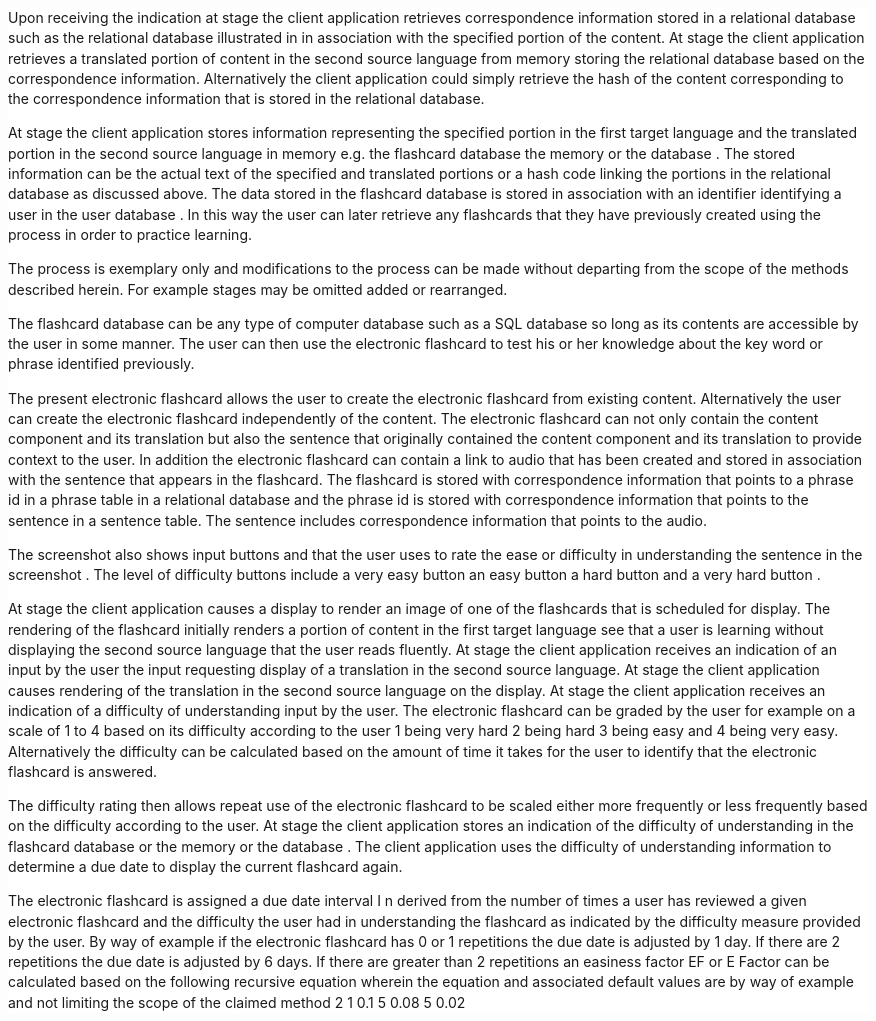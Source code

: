 Upon receiving the indication at stage the client application retrieves correspondence information stored in a relational database such as the relational database illustrated in in association with the specified portion of the content. At stage the client application retrieves a translated portion of content in the second source language from memory storing the relational database based on the correspondence information. Alternatively the client application could simply retrieve the hash of the content corresponding to the correspondence information that is stored in the relational database.

At stage the client application stores information representing the specified portion in the first target language and the translated portion in the second source language in memory e.g. the flashcard database the memory or the database . The stored information can be the actual text of the specified and translated portions or a hash code linking the portions in the relational database as discussed above. The data stored in the flashcard database is stored in association with an identifier identifying a user in the user database . In this way the user can later retrieve any flashcards that they have previously created using the process in order to practice learning.

The process is exemplary only and modifications to the process can be made without departing from the scope of the methods described herein. For example stages may be omitted added or rearranged.

The flashcard database can be any type of computer database such as a SQL database so long as its contents are accessible by the user in some manner. The user can then use the electronic flashcard to test his or her knowledge about the key word or phrase identified previously.

The present electronic flashcard allows the user to create the electronic flashcard from existing content. Alternatively the user can create the electronic flashcard independently of the content. The electronic flashcard can not only contain the content component and its translation but also the sentence that originally contained the content component and its translation to provide context to the user. In addition the electronic flashcard can contain a link to audio that has been created and stored in association with the sentence that appears in the flashcard. The flashcard is stored with correspondence information that points to a phrase id in a phrase table in a relational database and the phrase id is stored with correspondence information that points to the sentence in a sentence table. The sentence includes correspondence information that points to the audio.

The screenshot also shows input buttons and that the user uses to rate the ease or difficulty in understanding the sentence in the screenshot . The level of difficulty buttons include a very easy button an easy button a hard button and a very hard button .

At stage the client application causes a display to render an image of one of the flashcards that is scheduled for display. The rendering of the flashcard initially renders a portion of content in the first target language see that a user is learning without displaying the second source language that the user reads fluently. At stage the client application receives an indication of an input by the user the input requesting display of a translation in the second source language. At stage the client application causes rendering of the translation in the second source language on the display. At stage the client application receives an indication of a difficulty of understanding input by the user. The electronic flashcard can be graded by the user for example on a scale of 1 to 4 based on its difficulty according to the user 1 being very hard 2 being hard 3 being easy and 4 being very easy. Alternatively the difficulty can be calculated based on the amount of time it takes for the user to identify that the electronic flashcard is answered.

The difficulty rating then allows repeat use of the electronic flashcard to be scaled either more frequently or less frequently based on the difficulty according to the user. At stage the client application stores an indication of the difficulty of understanding in the flashcard database or the memory or the database . The client application uses the difficulty of understanding information to determine a due date to display the current flashcard again.

The electronic flashcard is assigned a due date interval I n derived from the number of times a user has reviewed a given electronic flashcard and the difficulty the user had in understanding the flashcard as indicated by the difficulty measure provided by the user. By way of example if the electronic flashcard has 0 or 1 repetitions the due date is adjusted by 1 day. If there are 2 repetitions the due date is adjusted by 6 days. If there are greater than 2 repetitions an easiness factor EF or E Factor can be calculated based on the following recursive equation wherein the equation and associated default values are by way of example and not limiting the scope of the claimed method 2 1 0.1 5 0.08 5 0.02 
